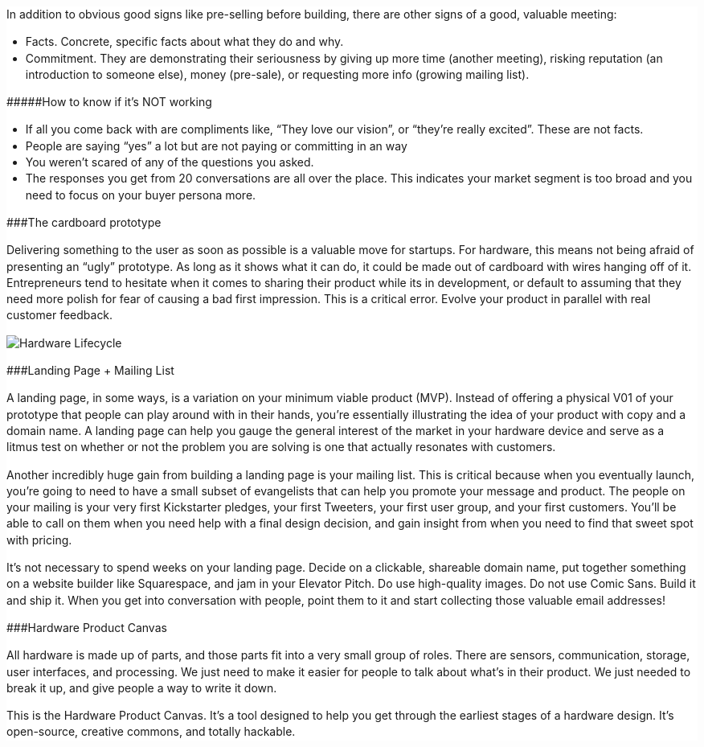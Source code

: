 In addition to obvious good signs like pre-selling before building, there are other signs of a good, valuable meeting:  

- Facts. Concrete, specific facts about what they do and why.  
- Commitment. They are demonstrating their seriousness by giving up more time (another meeting), risking reputation (an introduction to someone else), money (pre-sale), or requesting more info (growing mailing list).

#####How to know if it’s NOT working

- If all you come back with are compliments like, “They love our vision”, or “they’re really excited”. These are not facts.
- People are saying “yes” a lot but are not paying or committing in an way
- You weren’t scared of any of the questions you asked.
- The responses you get from 20 conversations are all over the place. This indicates your market segment is too broad and you need to focus on your buyer persona more.

###The cardboard prototype

Delivering something to the user as soon as possible is a valuable move for startups. For hardware, this means not being afraid of presenting an “ugly” prototype. As long as it shows what it can do, it could be made out of cardboard with wires hanging off of it. Entrepreneurs tend to hesitate when it comes to sharing their product while its in development, or default to assuming that they need more polish for fear of causing a bad first impression. This is a critical error. Evolve your product in parallel with real customer feedback.

![Hardware Lifecycle](https://upverter.com/static/newsletter/lifecycle.jpg)

###Landing Page + Mailing List

A landing page, in some ways, is a variation on your minimum viable product (MVP). Instead of offering a physical V01 of your prototype that people can play around with in their hands, you’re essentially illustrating the idea of your product with copy and a domain name. A landing page can help you gauge the general interest of the market in your hardware device and serve as a litmus test on whether or not the problem you are solving is one that actually resonates with customers.

Another incredibly huge gain from building a landing page is your mailing list. This is critical because when you eventually launch, you’re going to need to have a small subset of evangelists that can help you promote your message and product. The people on your mailing is your very first Kickstarter pledges, your first Tweeters, your first user group, and your first customers. You’ll be able to call on them when you need help with a final design decision, and gain insight from when you need to find that sweet spot with pricing.

It’s not necessary to spend weeks on your landing page. Decide on a clickable, shareable domain name, put together something on a website builder like Squarespace, and jam in your Elevator Pitch. Do use high-quality images. Do not use Comic Sans. Build it and ship it. When you get into conversation with people, point them to it and start collecting those valuable email addresses!

###Hardware Product Canvas

All hardware is made up of parts, and those parts fit into a very small group of roles. There are sensors, communication, storage, user interfaces, and processing. We just need to make it easier for people to talk about what’s in their product. We just needed to break it up, and give people a way to write it down.

This is the Hardware Product Canvas. It’s a tool designed to help you get through the earliest stages of a hardware design. It’s open-source, creative commons, and totally hackable. 
